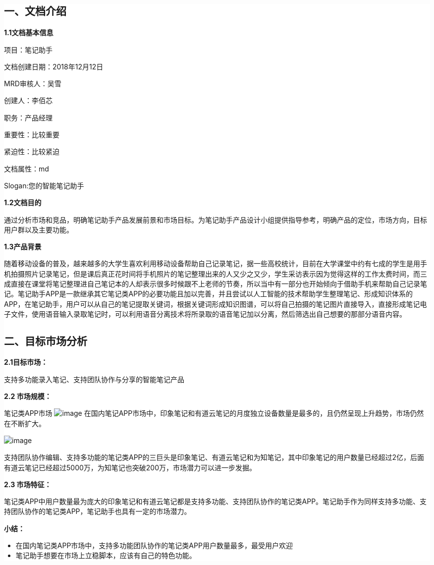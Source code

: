 ## 一、文档介绍
**1.1文档基本信息**

项目：笔记助手

文档创建日期：2018年12月12日

MRD审核人：吴雪 

创建人：李佰芯

职务：产品经理

重要性：比较重要

紧迫性：比较紧迫

文档属性：md

Slogan:您的智能笔记助手

**1.2文档目的**

通过分析市场和竞品，明确笔记助手产品发展前景和市场目标。为笔记助手产品设计小组提供指导参考，明确产品的定位，市场方向，目标用户群以及主要功能。

**1.3产品背景**

随着移动设备的普及，越来越多的大学生喜欢利用移动设备帮助自己记录笔记，据一些高校统计，目前在大学课堂中约有七成的学生是用手机拍摄照片记录笔记，但是课后真正花时间将手机照片的笔记整理出来的人又少之又少，学生采访表示因为觉得这样的工作太费时间，而三成直接在课堂将笔记整理进自己笔记本的人却表示很多时候跟不上老师的节奏，所以当中有一部分也开始倾向于借助手机来帮助自己记录笔记。笔记助手APP是一款继承其它笔记类APP的必要功能且加以完善，并且尝试以人工智能的技术帮助学生整理笔记、形成知识体系的APP，在笔记助手，用户可以从自己的笔记提取关键词，根据关键词形成知识图谱，可以将自己拍摄的笔记图片直接导入，直接形成笔记电子文件，使用语音输入录取笔记时，可以利用语音分离技术将所录取的语音笔记加以分离，然后筛选出自己想要的那部分语音内容。

## 二、目标市场分析

**2.1目标市场：**

支持多功能录入笔记、支持团队协作与分享的智能笔记产品

**2.2 市场规模：**

笔记类APP市场
![image](https://paihsinli.github.io/APP/u157.png)
在国内笔记APP市场中，印象笔记和有道云笔记的月度独立设备数量是最多的，且仍然呈现上升趋势，市场仍然在不断扩大。


![image](https://paihsinli.github.io/APP/u158.jpg)

支持团队协作编辑、支持多功能的笔记类APP的三巨头是印象笔记、有道云笔记和为知笔记，其中印象笔记的用户数量已经超过2亿，后面有道云笔记已经超过5000万，为知笔记也突破200万，市场潜力可以进一步发掘。

**2.3 市场特征：**

笔记类APP中用户数量最为庞大的印象笔记和有道云笔记都是支持多功能、支持团队协作的笔记类APP。笔记助手作为同样支持多功能、支持团队协作的笔记类APP，笔记助手也具有一定的市场潜力。

**小结：**

- 在国内笔记类APP市场中，支持多功能团队协作的笔记类APP用户数量最多，最受用户欢迎
- 笔记助手想要在市场上立稳脚本，应该有自己的特色功能。
